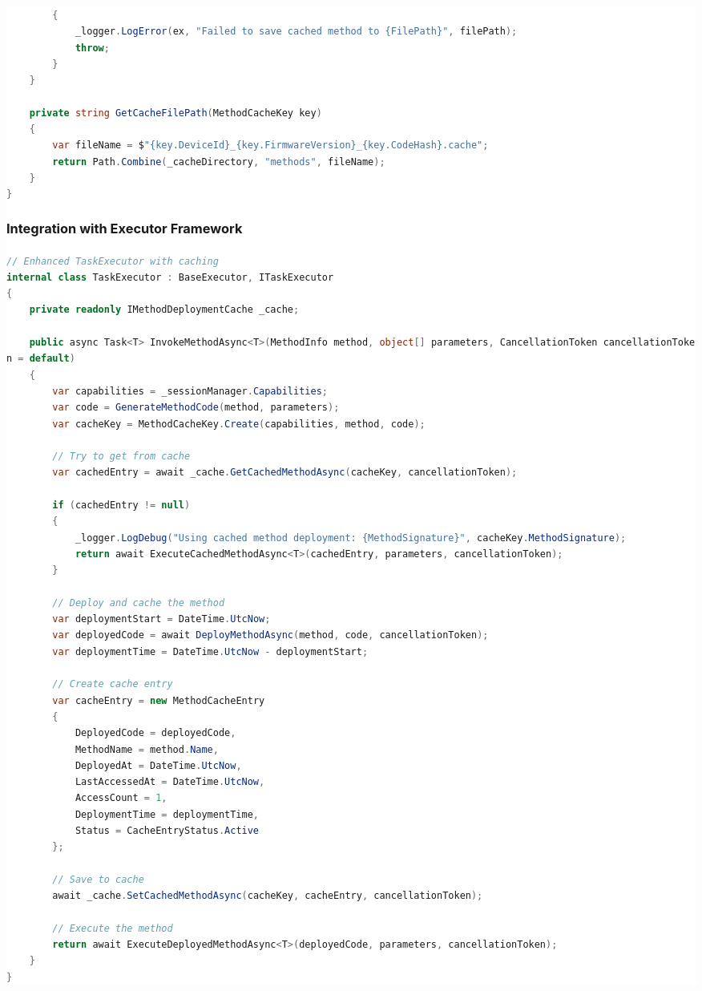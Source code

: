 ```csharp
        {
            _logger.LogError(ex, "Failed to save cached method to {FilePath}", filePath);
            throw;
        }
    }
    
    private string GetCacheFilePath(MethodCacheKey key)
    {
        var fileName = $"{key.DeviceId}_{key.FirmwareVersion}_{key.CodeHash}.cache";
        return Path.Combine(_cacheDirectory, "methods", fileName);
    }
}
```

### Integration with Executor Framework

```csharp
// Enhanced TaskExecutor with caching
internal class TaskExecutor : BaseExecutor, ITaskExecutor
{
    private readonly IMethodDeploymentCache _cache;
    
    public async Task<T> InvokeMethodAsync<T>(MethodInfo method, object[] parameters, CancellationToken cancellationToken = default)
    {
        var capabilities = _sessionManager.Capabilities;
        var code = GenerateMethodCode(method, parameters);
        var cacheKey = MethodCacheKey.Create(capabilities, method, code);
        
        // Try to get from cache
        var cachedEntry = await _cache.GetCachedMethodAsync(cacheKey, cancellationToken);
        
        if (cachedEntry != null)
        {
            _logger.LogDebug("Using cached method deployment: {MethodSignature}", cacheKey.MethodSignature);
            return await ExecuteCachedMethodAsync<T>(cachedEntry, parameters, cancellationToken);
        }
        
        // Deploy and cache the method
        var deploymentStart = DateTime.UtcNow;
        var deployedCode = await DeployMethodAsync(method, code, cancellationToken);
        var deploymentTime = DateTime.UtcNow - deploymentStart;
        
        // Create cache entry
        var cacheEntry = new MethodCacheEntry
        {
            DeployedCode = deployedCode,
            MethodName = method.Name,
            DeployedAt = DateTime.UtcNow,
            LastAccessedAt = DateTime.UtcNow,
            AccessCount = 1,
            DeploymentTime = deploymentTime,
            Status = CacheEntryStatus.Active
        };
        
        // Save to cache
        await _cache.SetCachedMethodAsync(cacheKey, cacheEntry, cancellationToken);
        
        // Execute the method
        return await ExecuteDeployedMethodAsync<T>(deployedCode, parameters, cancellationToken);
    }
}
```